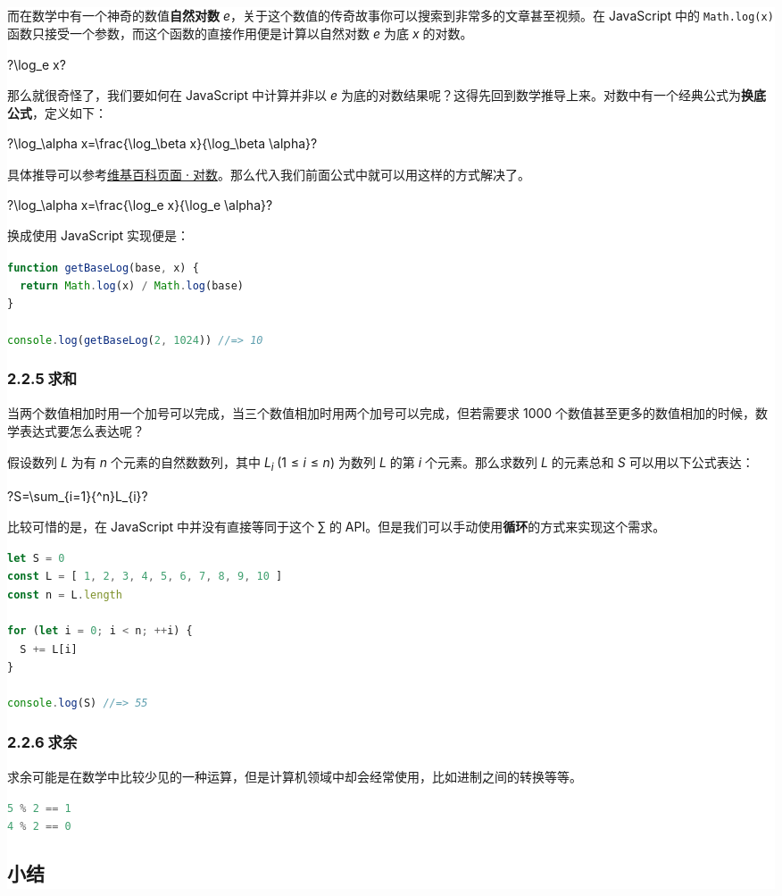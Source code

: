 而在数学中有一个神奇的数值**自然对数** $e$，关于这个数值的传奇故事你可以搜索到非常多的文章甚至视频。在 JavaScript 中的 `Math.log(x)` 函数只接受一个参数，而这个函数的直接作用便是计算以自然对数 $e$ 为底 $x$ 的对数。

?\log_e x?

那么就很奇怪了，我们要如何在 JavaScript 中计算并非以 $e$ 为底的对数结果呢？这得先回到数学推导上来。对数中有一个经典公式为**换底公式**，定义如下：

?\log_\alpha x=\frac{\log_\beta x}{\log_\beta \alpha}?

具体推导可以参考[维基百科页面 · 对数](https://zh.wikipedia.org/wiki/%E5%AF%B9%E6%95%B0)。那么代入我们前面公式中就可以用这样的方式解决了。

?\log_\alpha x=\frac{\log_e x}{\log_e \alpha}?

换成使用 JavaScript 实现便是：

```javascript
function getBaseLog(base, x) {
  return Math.log(x) / Math.log(base)
}

console.log(getBaseLog(2, 1024)) //=> 10
```

### 2.2.5 求和

当两个数值相加时用一个加号可以完成，当三个数值相加时用两个加号可以完成，但若需要求 1000 个数值甚至更多的数值相加的时候，数学表达式要怎么表达呢？

假设数列 $L$ 为有 $n$ 个元素的自然数数列，其中 $L_i \; (1 \le i \le n)$ 为数列 $L$ 的第 $i$ 个元素。那么求数列 $L$ 的元素总和 $S$ 可以用以下公式表达：

?S=\sum_{i=1}{^n}L_{i}?


比较可惜的是，在 JavaScript 中并没有直接等同于这个 $\sum{}$ 的 API。但是我们可以手动使用**循环**的方式来实现这个需求。

```javascript
let S = 0
const L = [ 1, 2, 3, 4, 5, 6, 7, 8, 9, 10 ]
const n = L.length

for (let i = 0; i < n; ++i) {
  S += L[i]
}

console.log(S) //=> 55
```


### 2.2.6 求余

求余可能是在数学中比较少见的一种运算，但是计算机领域中却会经常使用，比如进制之间的转换等等。

```javascript
5 % 2 == 1
4 % 2 == 0
```

## 小结
